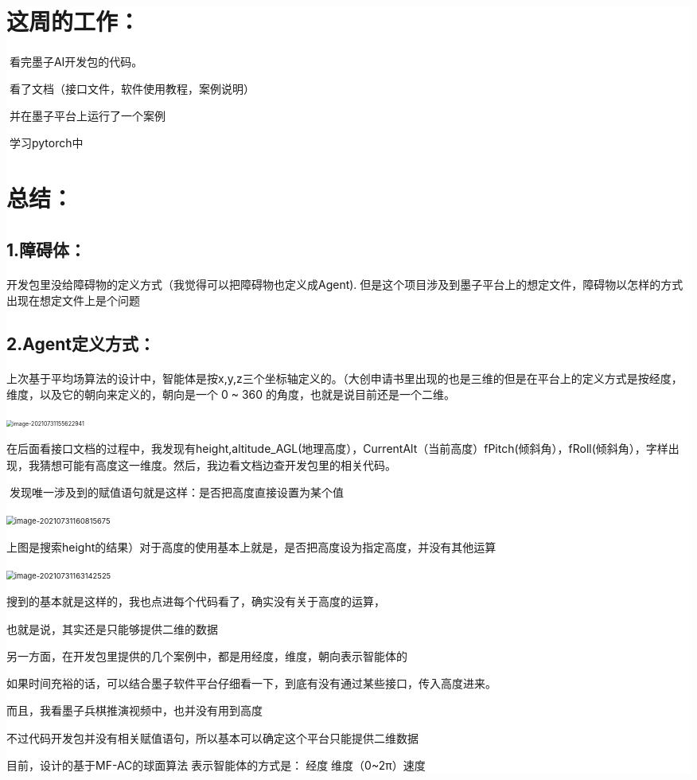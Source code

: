 

# 这周的工作：

​	看完墨子AI开发包的代码。

​	看了文档（接口文件，软件使用教程，案例说明）

​	并在墨子平台上运行了一个案例

​	学习pytorch中



# 总结：



## 1.障碍体：
   开发包里没给障碍物的定义方式（我觉得可以把障碍物也定义成Agent).
   但是这个项目涉及到墨子平台上的想定文件，障碍物以怎样的方式出现在想定文件上是个问题



## 2.Agent定义方式：
​    上次基于平均场算法的设计中，智能体是按x,y,z三个坐标轴定义的。（大创申请书里出现的也是三维的
​    但是在平台上的定义方式是按经度，维度，以及它的朝向来定义的，朝向是一个 0 ~ 360 的角度，也就是说目前还是一个二维。

​	<img src="C:\Users\admin\AppData\Roaming\Typora\typora-user-images\image-20210731155622941.png" alt="image-20210731155622941" style="zoom: 50%;" />



​    在后面看接口文档的过程中，我发现有height,altitude_AGL(地理高度），CurrentAlt（当前高度）fPitch(倾斜角），fRoll(倾斜角），字样出现，我猜想可能有高度这一维度。然后，我边看文档边查开发包里的相关代码。

​	发现唯一涉及到的赋值语句就是这样：是否把高度直接设置为某个值

<img src="C:\Users\admin\AppData\Roaming\Typora\typora-user-images\image-20210731160815675.png" alt="image-20210731160815675" style="zoom: 67%;" />

上图是搜索height的结果）对于高度的使用基本上就是，是否把高度设为指定高度，并没有其他运算



<img src="C:\Users\admin\AppData\Roaming\Typora\typora-user-images\image-20210731163142525.png" alt="image-20210731163142525" style="zoom: 67%;" />

搜到的基本就是这样的，我也点进每个代码看了，确实没有关于高度的运算，

也就是说，其实还是只能够提供二维的数据

另一方面，在开发包里提供的几个案例中，都是用经度，维度，朝向表示智能体的

如果时间充裕的话，可以结合墨子软件平台仔细看一下，到底有没有通过某些接口，传入高度进来。

而且，我看墨子兵棋推演视频中，也并没有用到高度

不过代码开发包并没有相关赋值语句，所以基本可以确定这个平台只能提供二维数据

目前，设计的基于MF-AC的球面算法 表示智能体的方式是： 经度  维度（0~2π）速度
